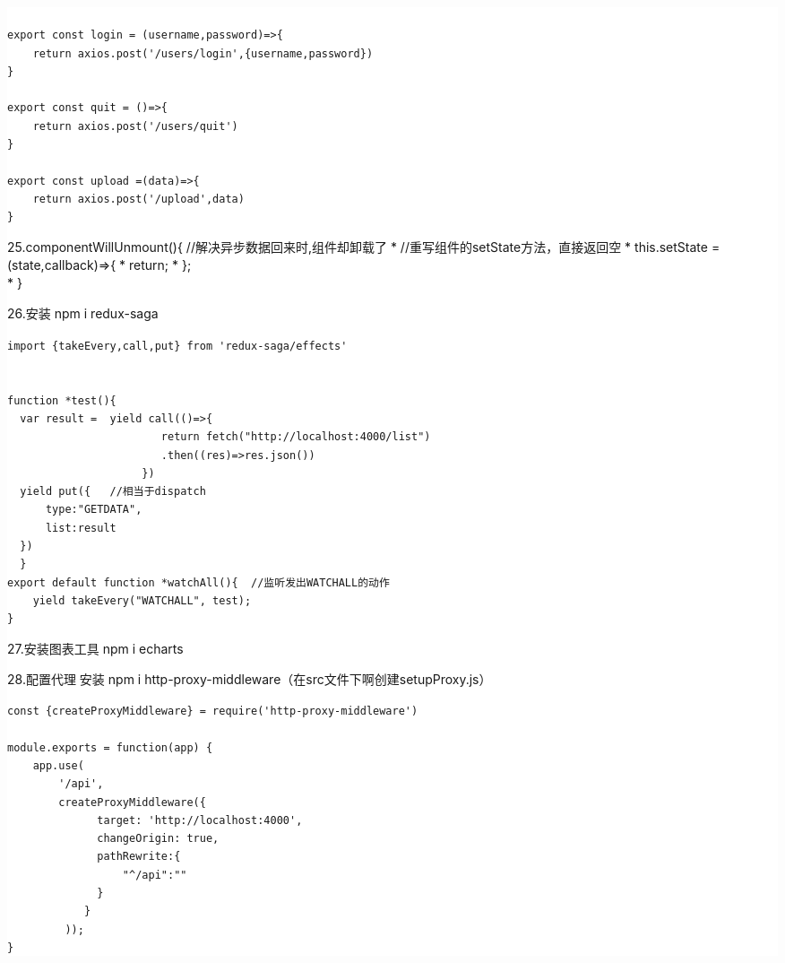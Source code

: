 ```

export const login = (username,password)=>{
    return axios.post('/users/login',{username,password})
}

export const quit = ()=>{
    return axios.post('/users/quit')
}

export const upload =(data)=>{
    return axios.post('/upload',data)
}
```

25.componentWillUnmount(){  //解决异步数据回来时,组件却卸载了
	* 
//重写组件的setState方法，直接返回空
	* 
        this.setState = (state,callback)=>{
	* 
          return;
	* 
        };  
	* 
    }



26.安装  npm i redux-saga 
```
import {takeEvery,call,put} from 'redux-saga/effects'


function *test(){
  var result =  yield call(()=>{
                        return fetch("http://localhost:4000/list")
                        .then((res)=>res.json())
                     })
  yield put({   //相当于dispatch
      type:"GETDATA",
      list:result
  })
  }
export default function *watchAll(){  //监听发出WATCHALL的动作
    yield takeEvery("WATCHALL", test);
}
```

27.安装图表工具 npm i echarts

28.配置代理 安装 npm i http-proxy-middleware（在src文件下啊创建setupProxy.js）
```
const {createProxyMiddleware} = require('http-proxy-middleware')

module.exports = function(app) {
    app.use(
        '/api',
        createProxyMiddleware({
              target: 'http://localhost:4000',
              changeOrigin: true,
              pathRewrite:{
                  "^/api":""
              }
            }
         ));
}
```